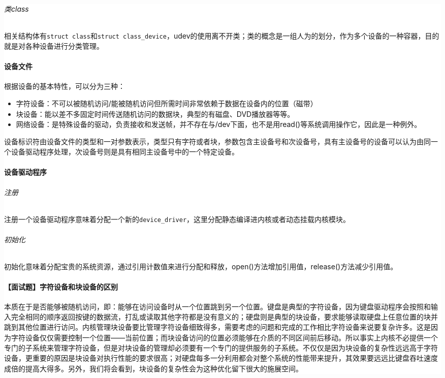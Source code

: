###### 类class
相关结构体有`struct class`和`struct class_device`，udev的使用离不开类；类的概念是一组人为的划分，作为多个设备的一种容器，目的就是对各种设备进行分类管理。


#### 设备文件
根据设备的基本特性，可以分为三种：
- 字符设备：不可以被随机访问/能被随机访问但所需时间非常依赖于数据在设备内的位置（磁带）
- 块设备：能以差不多固定时间传送随机访问的数据块，典型的有磁盘、DVD播放器等等。
- 网络设备：是特殊设备的驱动，负责接收和发送帧，并不存在与/dev下面，也不是用read()等系统调用操作它，因此是一种例外。

设备标识符由设备文件的类型和一对参数表示，类型只有字符或者块，参数包含主设备号和次设备号，具有主设备号的设备可以认为由同一个设备驱动程序处理，次设备号则是具有相同主设备号中的一个特定设备。

#### 设备驱动程序
###### 注册
注册一个设备驱动程序意味着分配一个新的`device_driver`，这里分配静态编译进内核或者动态挂载内核模块。

###### 初始化
初始化意味着分配宝贵的系统资源，通过引用计数值来进行分配和释放，open()方法增加引用值，release()方法减少引用值。

#### 【面试题】字符设备和块设备的区别
本质在于是否能够被随机访问，即：能够在访问设备时从一个位置跳到另一个位置。键盘是典型的字符设备，因为键盘驱动程序会按照和输入完全相同的顺序返回按键的数据流，打乱或读取其他字符都是没有意义的；硬盘则是典型的块设备，要求能够读取硬盘上任意位置的块并跳到其他位置进行访问。内核管理块设备要比管理字符设备细致得多，需要考虑的问题和完成的工作相比字符设备来说要复杂许多。这是因为字符设备仅仅需要控制一个位置——当前位置；而块设备访问的位置必须能够在介质的不同区间前后移动。所以事实上内核不必提供一个专门的子系统来管理字符设备，但是对块设备的管理却必须要有一个专门的提供服务的子系统。不仅仅是因为块设备的复杂性远远高于字符设备，更重要的原因是块设备对执行性能的要求很高；对硬盘每多一分利用都会对整个系统的性能带来提升，其效果要远远比键盘吞吐速度成倍的提高大得多。另外，我们将会看到，块设备的复杂性会为这种优化留下很大的施展空间。
